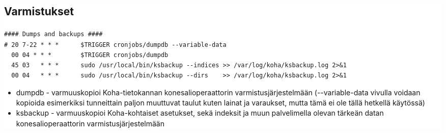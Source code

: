 ## Varmistukset

```
#### Dumps and backups ####
# 20 7-22 * * *      $TRIGGER cronjobs/dumpdb --variable-data
  00 04 * * *        $TRIGGER cronjobs/dumpdb
  45 03   * * *      sudo /usr/local/bin/ksbackup --indices >> /var/log/koha/ksbackup.log 2>&1
  00 04   * * *      sudo /usr/local/bin/ksbackup --dirs    >> /var/log/koha/ksbackup.log 2>&1
```

* dumpdb - varmuuskopioi Koha-tietokannan konesalioperaattorin varmistusjärjestelmään (--variable-data vivulla voidaan kopioida esimerkiksi tunneittain paljon muuttuvat taulut kuten lainat ja varaukset, mutta tämä ei ole tällä hetkellä käytössä)
* ksbackup - varmuuskopioi Koha-kohtaiset asetukset, sekä indeksit ja muun palvelimella olevan tärkeän datan konesalioperaattorin varmistusjärjestelmään
